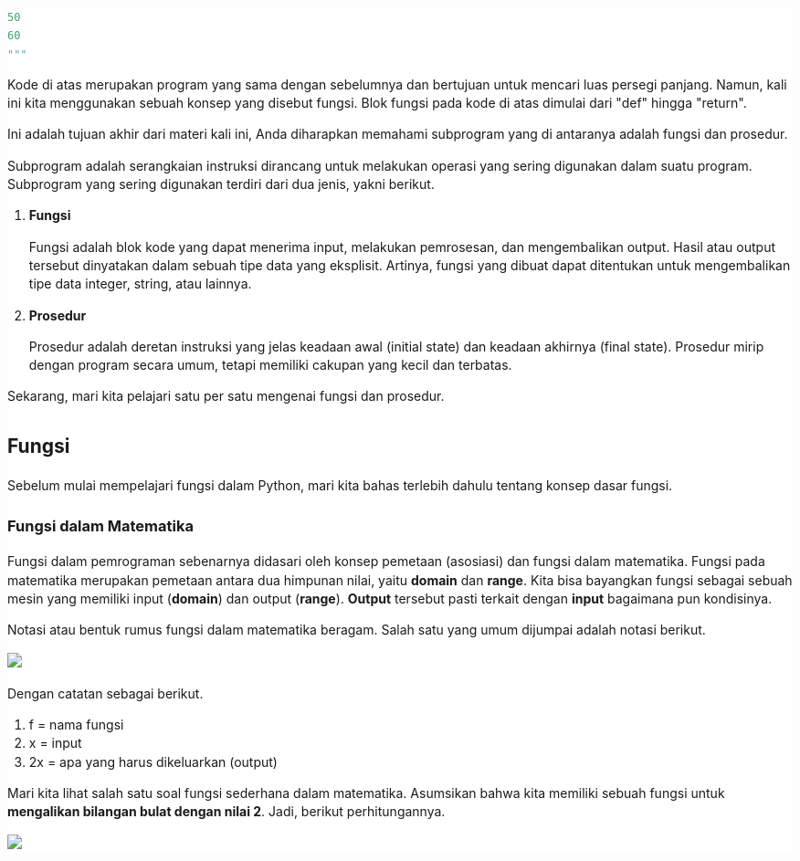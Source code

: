 ```python
50
60
"""
```

Kode di atas merupakan program yang sama dengan sebelumnya dan bertujuan untuk mencari luas persegi panjang. Namun, kali ini kita menggunakan sebuah konsep yang disebut fungsi. Blok fungsi pada kode di atas dimulai dari "def" hingga "return".

Ini adalah tujuan akhir dari materi kali ini, Anda diharapkan memahami subprogram yang di antaranya adalah fungsi dan prosedur.

Subprogram adalah serangkaian instruksi dirancang untuk melakukan operasi yang sering digunakan dalam suatu program. Subprogram yang sering digunakan terdiri dari dua jenis, yakni berikut.

1. **Fungsi**
   
   Fungsi adalah blok kode yang dapat menerima input, melakukan pemrosesan, dan mengembalikan output. Hasil atau output tersebut dinyatakan dalam sebuah tipe data yang eksplisit. Artinya, fungsi yang dibuat dapat ditentukan untuk mengembalikan tipe data integer, string, atau lainnya.

2. **Prosedur**

    Prosedur adalah deretan instruksi yang jelas keadaan awal (initial state) dan keadaan akhirnya (final state). Prosedur mirip dengan program secara umum, tetapi memiliki cakupan yang kecil dan terbatas.

Sekarang, mari kita pelajari satu per satu mengenai fungsi dan prosedur.

## **Fungsi**

Sebelum mulai mempelajari fungsi dalam Python, mari kita bahas terlebih dahulu tentang konsep dasar fungsi.

### **Fungsi dalam Matematika**

Fungsi dalam pemrograman sebenarnya didasari oleh konsep pemetaan (asosiasi) dan fungsi dalam matematika. Fungsi pada matematika merupakan pemetaan antara dua himpunan nilai, yaitu **domain** dan **range**. Kita bisa bayangkan fungsi sebagai sebuah mesin yang memiliki input (**domain**) dan output (**range**). **Output** tersebut pasti terkait dengan **input** bagaimana pun kondisinya.

Notasi atau bentuk rumus fungsi dalam matematika beragam. Salah satu yang umum dijumpai adalah notasi berikut.

![](https://dicoding-web-img.sgp1.cdn.digitaloceanspaces.com/original/academy/dos:273ed8af66ad0b01cb35f7fa34072d8620230821195744.jpeg)

Dengan catatan sebagai berikut.

1. f = nama fungsi
2. x = input
3. 2x = apa yang harus dikeluarkan (output)

Mari kita lihat salah satu soal fungsi sederhana dalam matematika. Asumsikan bahwa kita memiliki sebuah fungsi untuk **mengalikan bilangan bulat dengan nilai 2**. Jadi, berikut perhitungannya.

![](https://dicoding-web-img.sgp1.cdn.digitaloceanspaces.com/original/academy/dos:8356f943b63b412366f713e97830502b20230821195744.jpeg)
